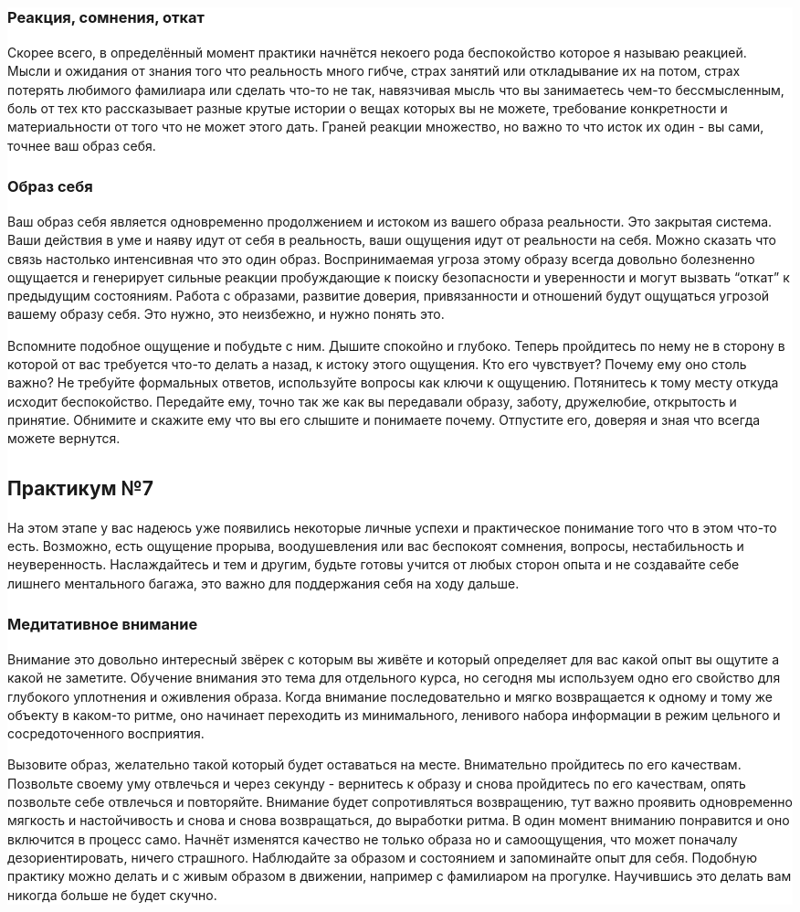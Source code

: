 ### Реакция, сомнения, откат

Скорее всего, в определённый момент практики начнётся некоего рода беспокойство которое я называю реакцией. Мысли и ожидания от знания того что реальность много гибче, страх занятий или откладывание их на потом, страх потерять любимого фамилиара или сделать что-то не так, навязчивая мысль что вы занимаетесь чем-то бессмысленным, боль от тех кто рассказывает разные крутые истории о вещах которых вы не можете, требование конкретности и материальности от того что не может этого дать. Граней реакции множество, но важно то что исток их один - вы сами, точнее ваш образ себя.

### Образ себя

Ваш образ себя является одновременно продолжением и истоком из вашего образа реальности. Это закрытая система. Ваши действия в уме и наяву идут от себя в реальность, ваши ощущения идут от реальности на себя. Можно сказать что связь настолько интенсивная что это один образ. Воспринимаемая угроза этому образу всегда довольно болезненно ощущается и генерирует сильные реакции пробуждающие к поиску безопасности и уверенности и могут вызвать “откат” к предыдущим состояниям. Работа с образами, развитие доверия, привязанности и отношений будут ощущаться угрозой вашему образу себя. Это нужно, это неизбежно, и нужно понять это.

Вспомните подобное ощущение и побудьте с ним. Дышите спокойно и глубоко. Теперь пройдитесь по нему не в сторону в которой от вас требуется что-то делать а назад, к истоку этого ощущения. Кто его чувствует? Почему ему оно столь важно? Не требуйте формальных ответов, используйте вопросы как ключи к ощущению. Потянитесь к тому месту откуда исходит беспокойство. Передайте ему, точно так же как вы передавали образу, заботу, дружелюбие, открытость и принятие. Обнимите и скажите ему что вы его слышите и понимаете почему. Отпустите его, доверяя и зная что всегда можете вернутся.

## Практикум №7

На этом этапе у вас надеюсь уже появились некоторые личные успехи и практическое понимание того что в этом что-то есть. Возможно, есть ощущение прорыва, воодушевления или вас беспокоят сомнения, вопросы, нестабильность и неуверенность. Наслаждайтесь и тем и другим, будьте готовы учится от любых сторон опыта и не создавайте себе лишнего ментального багажа, это важно для поддержания себя на ходу дальше.

### Медитативное внимание

Внимание это довольно интересный звёрек с которым вы живёте и который определяет для вас какой опыт вы ощутите а какой не заметите. Обучение внимания это тема для отдельного курса, но сегодня мы используем одно его свойство для глубокого уплотнения и оживления образа. Когда внимание последовательно и мягко возвращается к одному и тому же объекту в каком-то ритме, оно начинает переходить из минимального, ленивого набора информации в режим цельного и сосредоточенного восприятия.

Вызовите образ, желательно такой который будет оставаться на месте. Внимательно пройдитесь по его качествам. Позвольте своему уму отвлечься и через секунду - вернитесь к образу и снова пройдитесь по его качествам, опять позвольте себе отвлечься и повторяйте. Внимание будет сопротивляться возвращению, тут важно проявить одновременно мягкость и настойчивость и снова и снова возвращаться, до выработки ритма. В один момент вниманию понравится и оно включится в процесс само. Начнёт изменятся качество не только образа но и самоощущения, что может поначалу дезориентировать, ничего страшного. Наблюдайте за образом и состоянием и запоминайте опыт для себя. Подобную практику можно делать и с живым образом в движении, например с фамилиаром на прогулке. Научившись это делать вам никогда больше не будет скучно.
